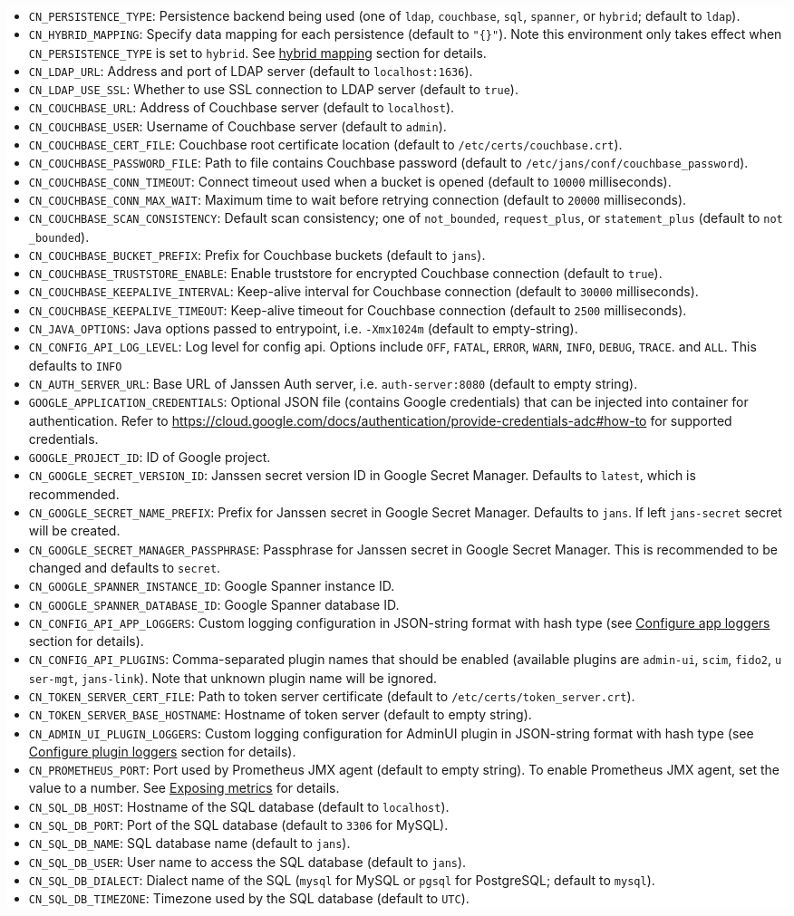 - `CN_PERSISTENCE_TYPE`: Persistence backend being used (one of `ldap`, `couchbase`, `sql`, `spanner`, or `hybrid`; default to `ldap`).
- `CN_HYBRID_MAPPING`: Specify data mapping for each persistence (default to `"{}"`). Note this environment only takes effect when `CN_PERSISTENCE_TYPE` is set to `hybrid`. See [hybrid mapping](#hybrid-mapping) section for details.
- `CN_LDAP_URL`: Address and port of LDAP server (default to `localhost:1636`).
- `CN_LDAP_USE_SSL`: Whether to use SSL connection to LDAP server (default to `true`).
- `CN_COUCHBASE_URL`: Address of Couchbase server (default to `localhost`).
- `CN_COUCHBASE_USER`: Username of Couchbase server (default to `admin`).
- `CN_COUCHBASE_CERT_FILE`: Couchbase root certificate location (default to `/etc/certs/couchbase.crt`).
- `CN_COUCHBASE_PASSWORD_FILE`: Path to file contains Couchbase password (default to `/etc/jans/conf/couchbase_password`).
- `CN_COUCHBASE_CONN_TIMEOUT`: Connect timeout used when a bucket is opened (default to `10000` milliseconds).
- `CN_COUCHBASE_CONN_MAX_WAIT`: Maximum time to wait before retrying connection (default to `20000` milliseconds).
- `CN_COUCHBASE_SCAN_CONSISTENCY`: Default scan consistency; one of `not_bounded`, `request_plus`, or `statement_plus` (default to `not_bounded`).
- `CN_COUCHBASE_BUCKET_PREFIX`: Prefix for Couchbase buckets (default to `jans`).
- `CN_COUCHBASE_TRUSTSTORE_ENABLE`: Enable truststore for encrypted Couchbase connection (default to `true`).
- `CN_COUCHBASE_KEEPALIVE_INTERVAL`: Keep-alive interval for Couchbase connection (default to `30000` milliseconds).
- `CN_COUCHBASE_KEEPALIVE_TIMEOUT`: Keep-alive timeout for Couchbase connection (default to `2500` milliseconds).
- `CN_JAVA_OPTIONS`: Java options passed to entrypoint, i.e. `-Xmx1024m` (default to empty-string).
- `CN_CONFIG_API_LOG_LEVEL`: Log level for config api. Options include `OFF`, `FATAL`, `ERROR`, `WARN`, `INFO`, `DEBUG`, `TRACE`.  and `ALL`. This defaults to `INFO`
- `CN_AUTH_SERVER_URL`: Base URL of Janssen Auth server, i.e. `auth-server:8080` (default to empty string).
- `GOOGLE_APPLICATION_CREDENTIALS`: Optional JSON file (contains Google credentials) that can be injected into container for authentication. Refer to https://cloud.google.com/docs/authentication/provide-credentials-adc#how-to for supported credentials.
- `GOOGLE_PROJECT_ID`: ID of Google project.
- `CN_GOOGLE_SECRET_VERSION_ID`: Janssen secret version ID in Google Secret Manager. Defaults to `latest`, which is recommended.
- `CN_GOOGLE_SECRET_NAME_PREFIX`: Prefix for Janssen secret in Google Secret Manager. Defaults to `jans`. If left `jans-secret` secret will be created.
- `CN_GOOGLE_SECRET_MANAGER_PASSPHRASE`: Passphrase for Janssen secret in Google Secret Manager. This is recommended to be changed and defaults to `secret`.
- `CN_GOOGLE_SPANNER_INSTANCE_ID`: Google Spanner instance ID.
- `CN_GOOGLE_SPANNER_DATABASE_ID`: Google Spanner database ID.
- `CN_CONFIG_API_APP_LOGGERS`: Custom logging configuration in JSON-string format with hash type (see [Configure app loggers](#configure-app-loggers) section for details).
- `CN_CONFIG_API_PLUGINS`: Comma-separated plugin names that should be enabled (available plugins are `admin-ui`, `scim`, `fido2`, `user-mgt`, `jans-link`). Note that unknown plugin name will be ignored.
- `CN_TOKEN_SERVER_CERT_FILE`: Path to token server certificate (default to `/etc/certs/token_server.crt`).
- `CN_TOKEN_SERVER_BASE_HOSTNAME`: Hostname of token server (default to empty string).
- `CN_ADMIN_UI_PLUGIN_LOGGERS`: Custom logging configuration for AdminUI plugin in JSON-string format with hash type (see [Configure plugin loggers](#configure-plugin-loggers) section for details).
- `CN_PROMETHEUS_PORT`: Port used by Prometheus JMX agent (default to empty string). To enable Prometheus JMX agent, set the value to a number. See [Exposing metrics](#exposing-metrics) for details.
- `CN_SQL_DB_HOST`: Hostname of the SQL database (default to `localhost`).
- `CN_SQL_DB_PORT`: Port of the SQL database (default to `3306` for MySQL).
- `CN_SQL_DB_NAME`: SQL database name (default to `jans`).
- `CN_SQL_DB_USER`: User name to access the SQL database (default to `jans`).
- `CN_SQL_DB_DIALECT`: Dialect name of the SQL (`mysql` for MySQL  or `pgsql` for PostgreSQL; default to `mysql`).
- `CN_SQL_DB_TIMEZONE`: Timezone used by the SQL database (default to `UTC`).